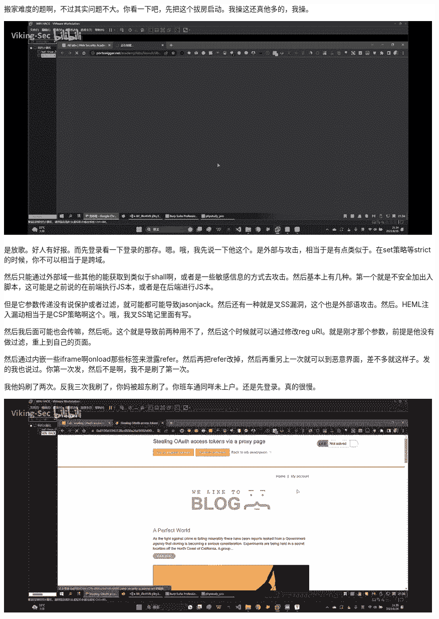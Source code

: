 搬家难度的题啊，不过其实问题不大。你看一下吧，先把这个拔房启动。我操这还真他多的，我操。

![](img/5b358ab46a2b87f95409c126a21fcae7_205.png)

是放歌。好人有好报。而先登录看一下登录的那存。嗯。哦，我先说一下他这个。是外部与攻击，相当于是有点类似于。在set策略等strict的时候，你不可以相当于是跨域。

然后只能通过外部域一些其他的能获取到类似于shall啊，或者是一些敏感信息的方式去攻击。然后基本上有几种。第一个就是不安全加出入脚本，这可能是之前说的在前端执行JS本，或者是在后端进行JS本。

但是它参数传递没有说保护或者过滤，就可能都可能导致jasonjack。然后还有一种就是叉SS漏洞，这个也是外部语攻击。然后。HEML注入漏动相当于是CSP策略啊这个。哦，我叉SS笔记里面有写。

然后我后面可能也会传嘛，然后呃。这个就是导致前两种用不了，然后这个时候就可以通过修改reg uRI。就是刚才那个参数，前提是他没有做过滤，重上到自己的页面。

然后通过内嵌一些iframe啊onload那些标签来泄露refer。然后再把refer改掉，然后再重另上一次就可以到恶意界面，差不多就这样子。发的我也说过。你第一次发，然后不是啊，我不是刷了第一次。

我他妈刷了两次。反我三次我刷了，你妈被超东刷了。你班车通同咩未上户。还是先登录。真的很慢。

![](img/5b358ab46a2b87f95409c126a21fcae7_207.png)
